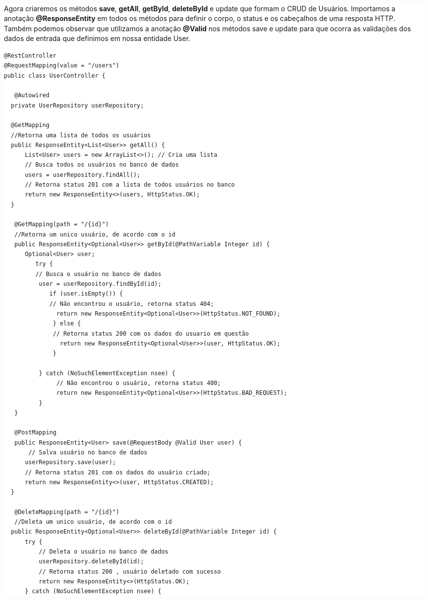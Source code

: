 ```

```
Agora criaremos os métodos **save**, **getAll**, **getById**, **deleteById** e update que formam o CRUD de Usuários. Importamos a anotação **@ResponseEntity** em todos os métodos para definir o corpo, o status e os cabeçalhos de uma resposta HTTP. Também podemos observar que utilizamos a anotação **@Valid** nos métodos save e update para que ocorra as validações dos dados de entrada que definimos em nossa entidade User.
```
@RestController  
@RequestMapping(value = "/users")  
public class UserController {  
  
   @Autowired  
  private UserRepository userRepository;  
  
  @GetMapping  
  //Retorna uma lista de todos os usuários  
  public ResponseEntity<List<User>> getAll() {  
      List<User> users = new ArrayList<>(); // Cria uma lista  
      // Busca todos os usuários no banco de dados  
	  users = userRepository.findAll(); 
	  // Retorna status 201 com a lista de todos usuários no banco  
	  return new ResponseEntity<>(users, HttpStatus.OK); 
  }  
  
   @GetMapping(path = "/{id}")  
   //Retorna um unico usuário, de acordo com o id  
   public ResponseEntity<Optional<User>> getById(@PathVariable Integer id) {  
      Optional<User> user;    
		 try {  
		 // Busca o usuário no banco de dados  
		  user = userRepository.findById(id); 
	  		 if (user.isEmpty()) {  
	  		 // Não encontrou o usuário, retorna status 404;  
			   return new ResponseEntity<Optional<User>>(HttpStatus.NOT_FOUND); 
			  } else {  
			  // Retorna status 200 com os dados do usuario em questão  
			    return new ResponseEntity<Optional<User>>(user, HttpStatus.OK);
			  } 
				  
		  } catch (NoSuchElementException nsee) {  
		       // Não encontrou o usuário, retorna status 400;
		       return new ResponseEntity<Optional<User>>(HttpStatus.BAD_REQUEST);  
		  }  
   }  
  
   @PostMapping  
   public ResponseEntity<User> save(@RequestBody @Valid User user) {  
	   // Salva usuário no banco de dados  
      userRepository.save(user); 
      // Retorna status 201 com os dados do usuário criado;  
      return new ResponseEntity<>(user, HttpStatus.CREATED); 
  }  
  
   @DeleteMapping(path = "/{id}")  
   //Deleta um unico usuário, de acordo com o id  
  public ResponseEntity<Optional<User>> deleteById(@PathVariable Integer id) {  
      try {  
	      // Deleta o usuário no banco de dados  
	      userRepository.deleteById(id); 
	      // Retorna status 200 , usuário deletado com sucesso  
		  return new ResponseEntity<>(HttpStatus.OK); 
	  } catch (NoSuchElementException nsee) { 
```